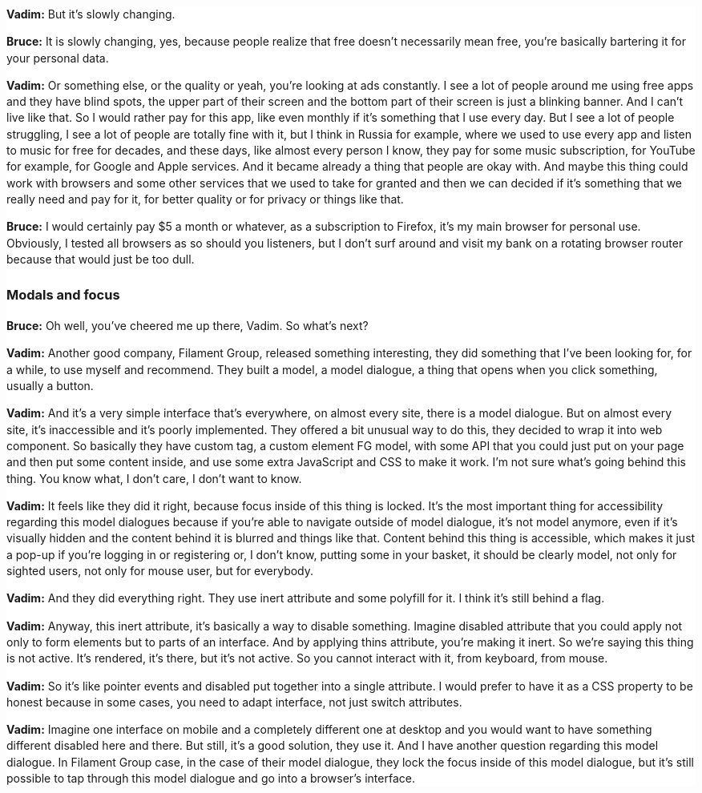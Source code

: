 **Vadim:** But it’s slowly changing.

**Bruce:** It is slowly changing, yes, because people realize that free doesn’t necessarily mean free, you’re basically bartering it for your personal data.

**Vadim:** Or something else, or the quality or yeah, you’re looking at ads constantly. I see a lot of people around me using free apps and they have blind spots, the upper part of their screen and the bottom part of their screen is just a blinking banner. And I can’t live like that. So I would rather pay for this app, like even monthly if it’s something that I use every day. But I see a lot of people struggling, I see a lot of people are totally fine with it, but I think in Russia for example, where we used to use every app and listen to music for free for decades, and these days, like almost every person I know, they pay for some music subscription, for YouTube for example, for Google and Apple services. And it became already a thing that people are okay with. And maybe this thing could work with browsers and some other services that we used to take for granted and then we can decided if it’s something that we really need and pay for it, for better quality or for privacy or things like that.

**Bruce:** I would certainly pay $5 a month or whatever, as a subscription to Firefox, it’s my main browser for personal use. Obviously, I tested all browsers as so should you listeners, but I don’t surf around and visit my bank on a rotating browser router because that would just be too dull.

### Modals and focus

**Bruce:** Oh well, you’ve cheered me up there, Vadim. So what’s next?

**Vadim:** Another good company, Filament Group, released something interesting, they did something that I’ve been looking for, for a while, to use myself and recommend. They built a model, a model dialogue, a thing that opens when you click something, usually a button.

**Vadim:** And it’s a very simple interface that’s everywhere, on almost every site, there is a model dialogue. But on almost every site, it’s inaccessible and it’s poorly implemented. They offered a bit unusual way to do this, they decided to wrap it into web component. So basically they have custom tag, a custom element FG model, with some API that you could just put on your page and then put some content inside, and use some extra JavaScript and CSS to make it work. I’m not sure what’s going behind this thing. You know what, I don’t care, I don’t want to know.

**Vadim:** It feels like they did it right, because focus inside of this thing is locked. It’s the most important thing for accessibility regarding this model dialogues because if you’re able to navigate outside of model dialogue, it’s not model anymore, even if it’s visually hidden and the content behind it is blurred and things like that. Content behind this thing is accessible, which makes it just a pop-up if you’re logging in or registering or, I don’t know, putting some in your basket, it should be clearly model, not only for sighted users, not only for mouse user, but for everybody.

**Vadim:** And they did everything right. They use inert attribute and some polyfill for it. I think it’s still behind a flag.

**Vadim:** Anyway, this inert attribute, it’s basically a way to disable something. Imagine disabled attribute that you could apply not only to form elements but to parts of an interface. And by applying thins attribute, you’re making it inert. So we’re saying this thing is not active. It’s rendered, it’s there, but it’s not active. So you cannot interact with it, from keyboard, from mouse.

**Vadim:** So it’s like pointer events and disabled put together into a single attribute. I would prefer to have it as a CSS property to be honest because in some cases, you need to adapt interface, not just switch attributes.

**Vadim:** Imagine one interface on mobile and a completely different one at desktop and you would want to have something different disabled here and there. But still, it’s a good solution, they use it. And I have another question regarding this model dialogue. In Filament Group case, in the case of their model dialogue, they lock the focus inside of this model dialogue, but it’s still possible to tap through this model dialogue and go into a browser’s interface.
